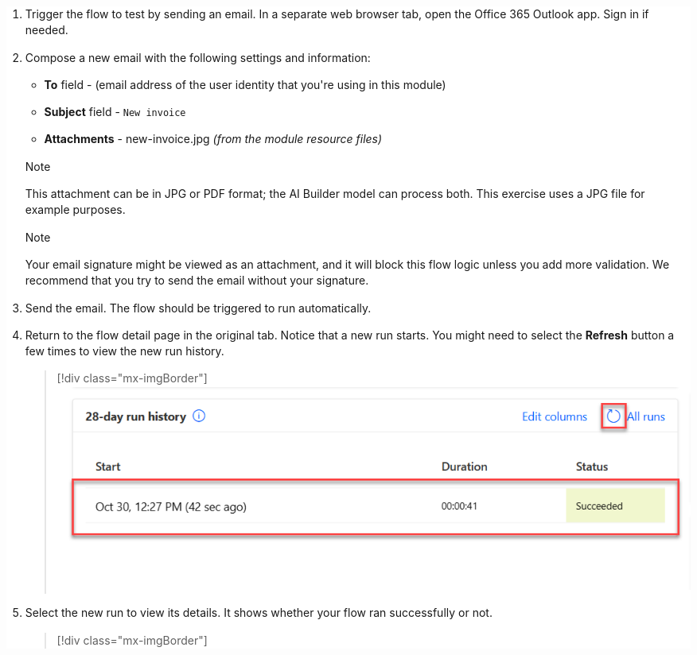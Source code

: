 1. Trigger the flow to test by sending an email. In a separate web browser tab, open the Office 365 Outlook app. Sign in if needed.

1. Compose a new email with the following settings and information:

   - **To** field - (email address of the user identity that you're using in this module)

   - **Subject** field - `New invoice`

   - **Attachments** - new-invoice.jpg *(from the module resource files)*

   > [!NOTE]
   > This attachment can be in JPG or PDF format; the AI Builder model can process both. This exercise uses a JPG file for example purposes.

   > [!NOTE]
   > Your email signature might be viewed as an attachment, and it will block this flow logic unless you add more validation. We recommend that you try to send the email without your signature.

1. Send the email. The flow should be triggered to run automatically.

1. Return to the flow detail page in the original tab. Notice that a new run starts. You might need to select the **Refresh** button a few times to view the new run history.

   > [!div class="mx-imgBorder"]
   > [![Screenshot showing the flow run status and the Refresh button.](../media/status.png)](../media/status.png#lightbox)

1. Select the new run to view its details. It shows whether your flow ran successfully or not.

   > [!div class="mx-imgBorder"]